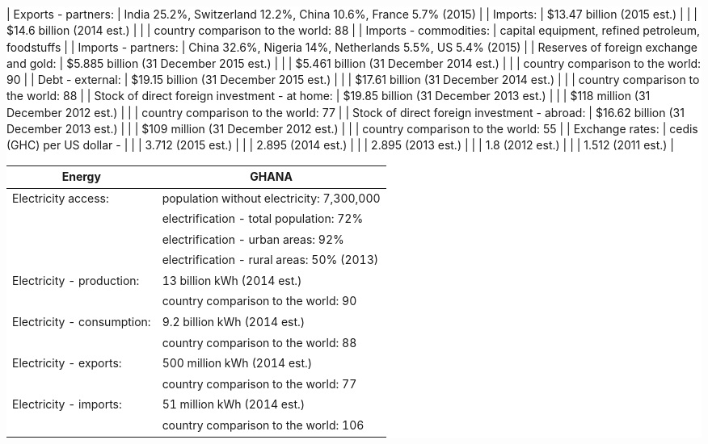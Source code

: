 | Exports - partners: | India 25.2%, Switzerland 12.2%, China 10.6%, France 5.7% (2015) |
| Imports: | $13.47 billion (2015 est.) |
| | $14.6 billion (2014 est.) |
| | country comparison to the world: 88 |
| Imports - commodities: | capital equipment, refined petroleum, foodstuffs |
| Imports - partners: | China 32.6%, Nigeria 14%, Netherlands 5.5%, US 5.4% (2015) |
| Reserves of foreign exchange and gold: | $5.885 billion (31 December 2015 est.) |
| | $5.461 billion (31 December 2014 est.) |
| | country comparison to the world: 90 |
| Debt - external: | $19.15 billion (31 December 2015 est.) |
| | $17.61 billion (31 December 2014 est.) |
| | country comparison to the world: 88 |
| Stock of direct foreign investment - at home: | $19.85 billion (31 December 2013 est.) |
| | $118 million (31 December 2012 est.) |
| | country comparison to the world: 77 |
| Stock of direct foreign investment - abroad: | $16.62 billion (31 December 2013 est.) |
| | $109 million (31 December 2012 est.) |
| | country comparison to the world: 55 |
| Exchange rates: | cedis (GHC) per US dollar - |
| | 3.712 (2015 est.) |
| | 2.895 (2014 est.) |
| | 2.895 (2013 est.) |
| | 1.8 (2012 est.) |
| | 1.512 (2011 est.) |

| Energy | GHANA |
| --- | --- |
| Electricity access: | population without electricity: 7,300,000 |
| | electrification - total population: 72% |
| | electrification - urban areas: 92% |
| | electrification - rural areas: 50% (2013) |
| Electricity - production: | 13 billion kWh (2014 est.) |
| | country comparison to the world: 90 |
| Electricity - consumption: | 9.2 billion kWh (2014 est.) |
| | country comparison to the world: 88 |
| Electricity - exports: | 500 million kWh (2014 est.) |
| | country comparison to the world: 77 |
| Electricity - imports: | 51 million kWh (2014 est.) |
| | country comparison to the world: 106 |